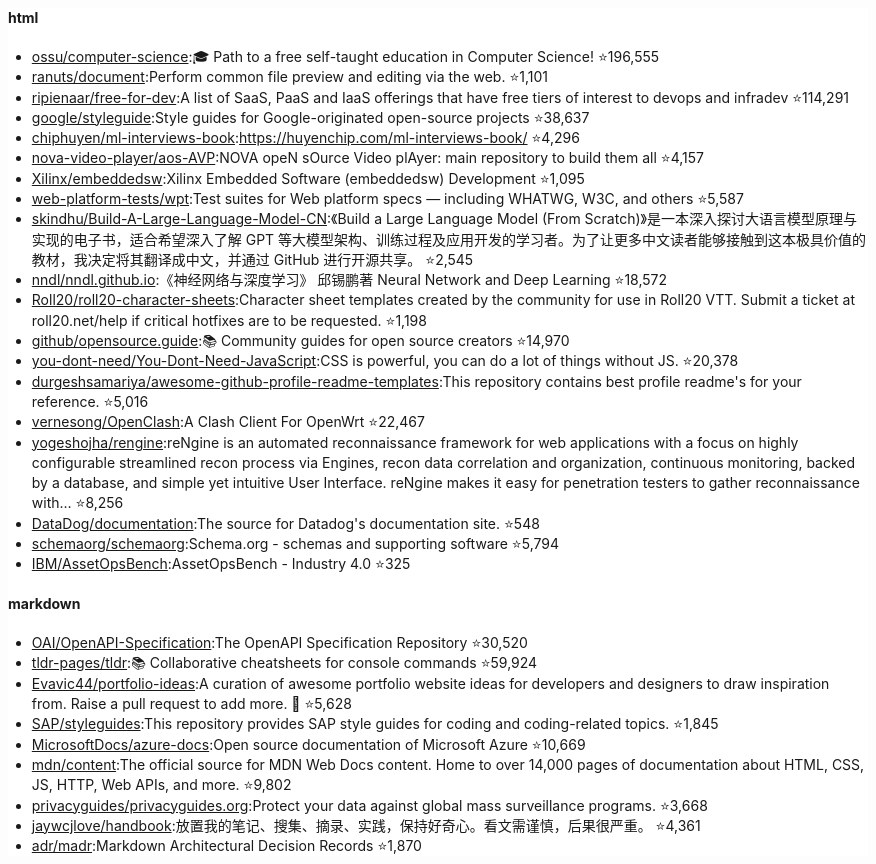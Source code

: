 #### html
* [ossu/computer-science](https://github.com/ossu/computer-science):🎓 Path to a free self-taught education in Computer Science! ⭐196,555
* [ranuts/document](https://github.com/ranuts/document):Perform common file preview and editing via the web. ⭐1,101
* [ripienaar/free-for-dev](https://github.com/ripienaar/free-for-dev):A list of SaaS, PaaS and IaaS offerings that have free tiers of interest to devops and infradev ⭐114,291
* [google/styleguide](https://github.com/google/styleguide):Style guides for Google-originated open-source projects ⭐38,637
* [chiphuyen/ml-interviews-book](https://github.com/chiphuyen/ml-interviews-book):https://huyenchip.com/ml-interviews-book/ ⭐4,296
* [nova-video-player/aos-AVP](https://github.com/nova-video-player/aos-AVP):NOVA opeN sOurce Video plAyer: main repository to build them all ⭐4,157
* [Xilinx/embeddedsw](https://github.com/Xilinx/embeddedsw):Xilinx Embedded Software (embeddedsw) Development ⭐1,095
* [web-platform-tests/wpt](https://github.com/web-platform-tests/wpt):Test suites for Web platform specs — including WHATWG, W3C, and others ⭐5,587
* [skindhu/Build-A-Large-Language-Model-CN](https://github.com/skindhu/Build-A-Large-Language-Model-CN):《Build a Large Language Model (From Scratch)》是一本深入探讨大语言模型原理与实现的电子书，适合希望深入了解 GPT 等大模型架构、训练过程及应用开发的学习者。为了让更多中文读者能够接触到这本极具价值的教材，我决定将其翻译成中文，并通过 GitHub 进行开源共享。 ⭐2,545
* [nndl/nndl.github.io](https://github.com/nndl/nndl.github.io):《神经网络与深度学习》 邱锡鹏著 Neural Network and Deep Learning ⭐18,572
* [Roll20/roll20-character-sheets](https://github.com/Roll20/roll20-character-sheets):Character sheet templates created by the community for use in Roll20 VTT. Submit a ticket at roll20.net/help if critical hotfixes are to be requested. ⭐1,198
* [github/opensource.guide](https://github.com/github/opensource.guide):📚 Community guides for open source creators ⭐14,970
* [you-dont-need/You-Dont-Need-JavaScript](https://github.com/you-dont-need/You-Dont-Need-JavaScript):CSS is powerful, you can do a lot of things without JS. ⭐20,378
* [durgeshsamariya/awesome-github-profile-readme-templates](https://github.com/durgeshsamariya/awesome-github-profile-readme-templates):This repository contains best profile readme's for your reference. ⭐5,016
* [vernesong/OpenClash](https://github.com/vernesong/OpenClash):A Clash Client For OpenWrt ⭐22,467
* [yogeshojha/rengine](https://github.com/yogeshojha/rengine):reNgine is an automated reconnaissance framework for web applications with a focus on highly configurable streamlined recon process via Engines, recon data correlation and organization, continuous monitoring, backed by a database, and simple yet intuitive User Interface. reNgine makes it easy for penetration testers to gather reconnaissance with… ⭐8,256
* [DataDog/documentation](https://github.com/DataDog/documentation):The source for Datadog's documentation site. ⭐548
* [schemaorg/schemaorg](https://github.com/schemaorg/schemaorg):Schema.org - schemas and supporting software ⭐5,794
* [IBM/AssetOpsBench](https://github.com/IBM/AssetOpsBench):AssetOpsBench - Industry 4.0 ⭐325

#### markdown
* [OAI/OpenAPI-Specification](https://github.com/OAI/OpenAPI-Specification):The OpenAPI Specification Repository ⭐30,520
* [tldr-pages/tldr](https://github.com/tldr-pages/tldr):📚 Collaborative cheatsheets for console commands ⭐59,924
* [Evavic44/portfolio-ideas](https://github.com/Evavic44/portfolio-ideas):A curation of awesome portfolio website ideas for developers and designers to draw inspiration from. Raise a pull request to add more. 💜 ⭐5,628
* [SAP/styleguides](https://github.com/SAP/styleguides):This repository provides SAP style guides for coding and coding-related topics. ⭐1,845
* [MicrosoftDocs/azure-docs](https://github.com/MicrosoftDocs/azure-docs):Open source documentation of Microsoft Azure ⭐10,669
* [mdn/content](https://github.com/mdn/content):The official source for MDN Web Docs content. Home to over 14,000 pages of documentation about HTML, CSS, JS, HTTP, Web APIs, and more. ⭐9,802
* [privacyguides/privacyguides.org](https://github.com/privacyguides/privacyguides.org):Protect your data against global mass surveillance programs. ⭐3,668
* [jaywcjlove/handbook](https://github.com/jaywcjlove/handbook):放置我的笔记、搜集、摘录、实践，保持好奇心。看文需谨慎，后果很严重。 ⭐4,361
* [adr/madr](https://github.com/adr/madr):Markdown Architectural Decision Records ⭐1,870